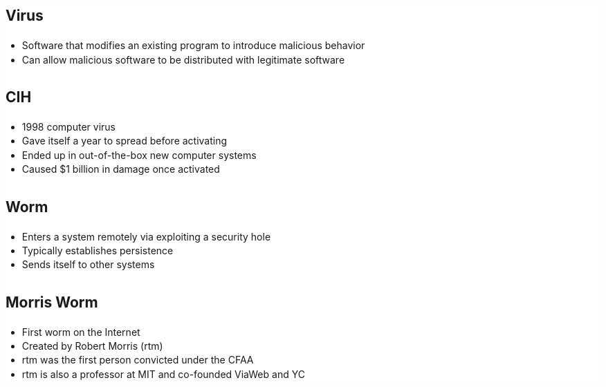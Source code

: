 Virus
-----

- Software that modifies an existing program to introduce malicious behavior
- Can allow malicious software to be distributed with legitimate software

CIH
---

- 1998 computer virus
- Gave itself a year to spread before activating
- Ended up in out-of-the-box new computer systems
- Caused $1 billion in damage once activated

Worm
----

- Enters a system remotely via exploiting a security hole
- Typically establishes persistence
- Sends itself to other systems

Morris Worm
-----------

- First worm on the Internet
- Created by Robert Morris (rtm)
- rtm was the first person convicted under the CFAA
- rtm is also a professor at MIT and co-founded ViaWeb and YC
